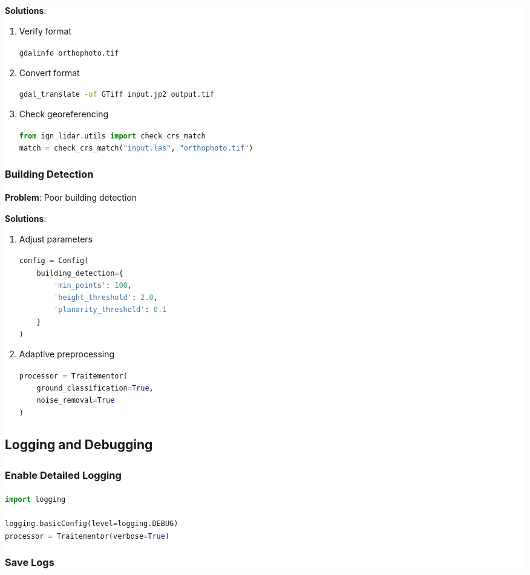 **Solutions**:

1. Verify format

   ```bash
   gdalinfo orthophoto.tif
   ```

2. Convert format

   ```bash
   gdal_translate -of GTiff input.jp2 output.tif
   ```

3. Check georeferencing
   ```python
   from ign_lidar.utils import check_crs_match
   match = check_crs_match("input.las", "orthophoto.tif")
   ```

### Building Detection

**Problem**: Poor building detection

**Solutions**:

1. Adjust parameters

   ```python
   config = Config(
       building_detection={
           'min_points': 100,
           'height_threshold': 2.0,
           'planarity_threshold': 0.1
       }
   )
   ```

2. Adaptive preprocessing
   ```python
   processor = Traitementor(
       ground_classification=True,
       noise_removal=True
   )
   ```

## Logging and Debugging

### Enable Detailed Logging

```python
import logging

logging.basicConfig(level=logging.DEBUG)
processor = Traitementor(verbose=True)
```

### Save Logs
